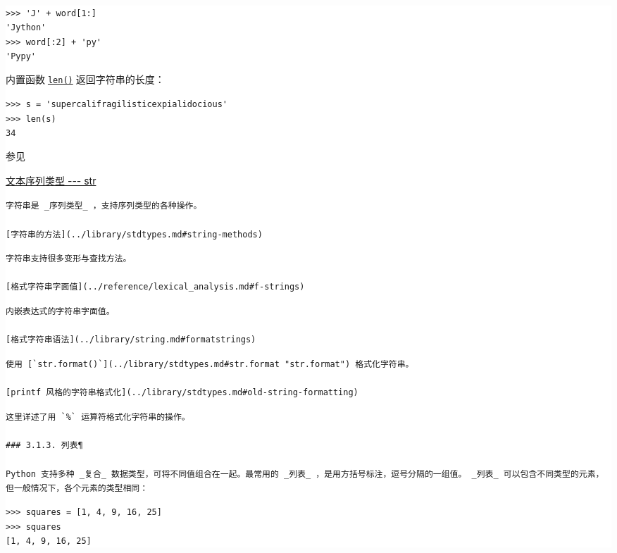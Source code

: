     
    
~~~shell
>>> 'J' + word[1:]
'Jython'
>>> word[:2] + 'py'
'Pypy'
~~~

内置函数 [`len()`](../library/functions.md#len "len") 返回字符串的长度：

    
    
~~~shell
>>> s = 'supercalifragilisticexpialidocious'
>>> len(s)
34
~~~

参见

[文本序列类型 --- str](../library/stdtypes.md#textseq)

    

~~~
字符串是 _序列类型_ ，支持序列类型的各种操作。

[字符串的方法](../library/stdtypes.md#string-methods)
~~~
    

~~~
字符串支持很多变形与查找方法。

[格式字符串字面值](../reference/lexical_analysis.md#f-strings)
~~~
    

~~~
内嵌表达式的字符串字面值。

[格式字符串语法](../library/string.md#formatstrings)
~~~
    

~~~
使用 [`str.format()`](../library/stdtypes.md#str.format "str.format") 格式化字符串。

[printf 风格的字符串格式化](../library/stdtypes.md#old-string-formatting)
~~~
    

~~~
这里详述了用 `%` 运算符格式化字符串的操作。

### 3.1.3. 列表¶

Python 支持多种 _复合_ 数据类型，可将不同值组合在一起。最常用的 _列表_ ，是用方括号标注，逗号分隔的一组值。 _列表_ 可以包含不同类型的元素，但一般情况下，各个元素的类型相同：
~~~
    
    
~~~shell
>>> squares = [1, 4, 9, 16, 25]
>>> squares
[1, 4, 9, 16, 25]
~~~
